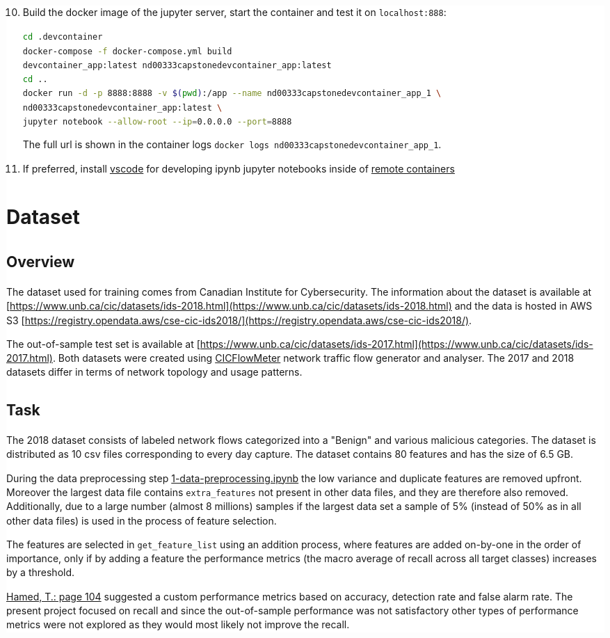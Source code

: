 10. Build the docker image of the jupyter server, start the container and test it on `localhost:888`:
    ```sh
    cd .devcontainer
    docker-compose -f docker-compose.yml build
    devcontainer_app:latest nd00333capstonedevcontainer_app:latest
    cd ..
    docker run -d -p 8888:8888 -v $(pwd):/app --name nd00333capstonedevcontainer_app_1 \
    nd00333capstonedevcontainer_app:latest \
    jupyter notebook --allow-root --ip=0.0.0.0 --port=8888
    ```
    The full url is shown in the container logs `docker logs nd00333capstonedevcontainer_app_1`.

11. If preferred, install [vscode](https://code.visualstudio.com/download) for developing ipynb jupyter notebooks inside of
    [remote containers](https://code.visualstudio.com/docs/remote/containers)

# Dataset

## Overview

The dataset used for training comes from Canadian Institute for Cybersecurity.
The information about the dataset is available at [https://www.unb.ca/cic/datasets/ids-2018.html](https://www.unb.ca/cic/datasets/ids-2018.html) and
the data is hosted in AWS S3 [https://registry.opendata.aws/cse-cic-ids2018/](https://registry.opendata.aws/cse-cic-ids2018/).

The out-of-sample test set is available at [https://www.unb.ca/cic/datasets/ids-2017.html](https://www.unb.ca/cic/datasets/ids-2017.html).
Both datasets were created using [CICFlowMeter](https://github.com/CanadianInstituteForCybersecurity/CICFlowMeter)
network traffic flow generator and analyser.
The 2017 and 2018 datasets differ in terms of network topology and usage patterns.

## Task

The 2018 dataset consists of labeled network flows categorized into a "Benign" and various malicious categories.
The dataset is distributed as 10 csv files corresponding to every day capture.
The dataset contains 80 features and has the size of 6.5 GB.

During the data preprocessing step [1-data-preprocessing.ipynb](1-data-preprocessing.ipynb) the
low variance and duplicate features are removed upfront. Moreover the largest data file contains
`extra_features` not present in other data files, and they are therefore also removed.
Additionally, due to a large number (almost 8 millions) samples if the largest data set a sample
of 5% (instead of 50% as in all other data files) is used in the process of feature selection.

The features are selected in `get_feature_list` using an addition process, where features are
added on-by-one in the order of importance, only if by adding a feature the performance metrics
(the macro average of recall across all target classes) increases by a threshold.

[Hamed, T.: page 104](http://hdl.handle.net/10214/10315) suggested a
custom performance metrics based on accuracy, detection rate and false alarm rate. The present project focused on
recall and since the out-of-sample performance was not satisfactory other types of performance metrics were not
explored as they would most likely not improve the recall.
